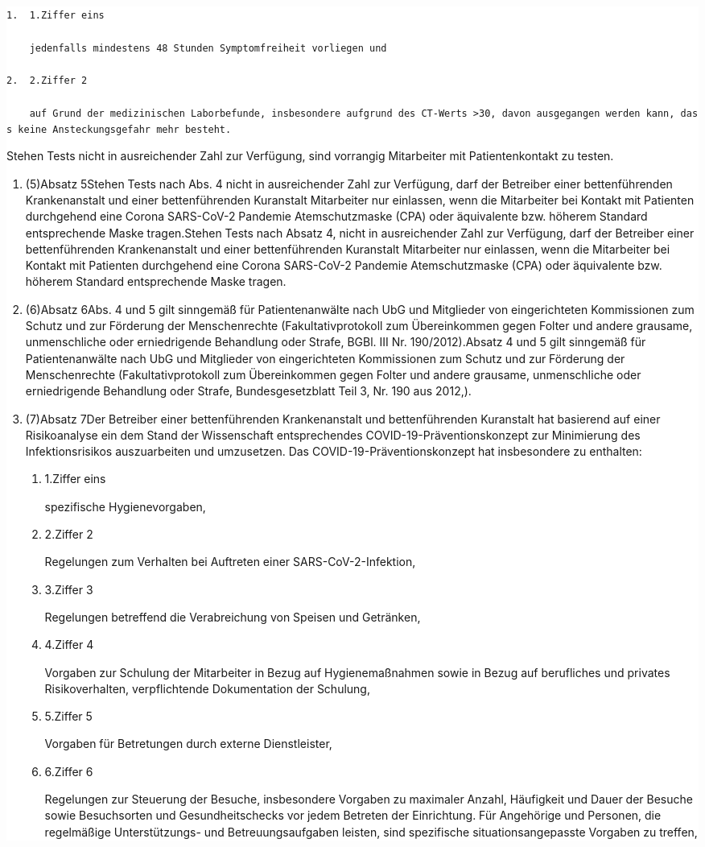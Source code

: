    1.  1.Ziffer eins
        
        jedenfalls mindestens 48 Stunden Symptomfreiheit vorliegen und
        
    2.  2.Ziffer 2
        
        auf Grund der medizinischen Laborbefunde, insbesondere aufgrund des CT-Werts >30, davon ausgegangen werden kann, dass keine Ansteckungsgefahr mehr besteht.
        
    

Stehen Tests nicht in ausreichender Zahl zur Verfügung, sind vorrangig Mitarbeiter mit Patientenkontakt zu testen.

1.  (5)Absatz 5Stehen Tests nach Abs. 4 nicht in ausreichender Zahl zur Verfügung, darf der Betreiber einer bettenführenden Krankenanstalt und einer bettenführenden Kuranstalt Mitarbeiter nur einlassen, wenn die Mitarbeiter bei Kontakt mit Patienten durchgehend eine Corona SARS-CoV-2 Pandemie Atemschutzmaske (CPA) oder äquivalente bzw. höherem Standard entsprechende Maske tragen.Stehen Tests nach Absatz 4, nicht in ausreichender Zahl zur Verfügung, darf der Betreiber einer bettenführenden Krankenanstalt und einer bettenführenden Kuranstalt Mitarbeiter nur einlassen, wenn die Mitarbeiter bei Kontakt mit Patienten durchgehend eine Corona SARS-CoV-2 Pandemie Atemschutzmaske (CPA) oder äquivalente bzw. höherem Standard entsprechende Maske tragen.
    
2.  (6)Absatz 6Abs. 4 und 5 gilt sinngemäß für Patientenanwälte nach UbG und Mitglieder von eingerichteten Kommissionen zum Schutz und zur Förderung der Menschenrechte (Fakultativprotokoll zum Übereinkommen gegen Folter und andere grausame, unmenschliche oder erniedrigende Behandlung oder Strafe, BGBl. III Nr. 190/2012).Absatz 4 und 5 gilt sinngemäß für Patientenanwälte nach UbG und Mitglieder von eingerichteten Kommissionen zum Schutz und zur Förderung der Menschenrechte (Fakultativprotokoll zum Übereinkommen gegen Folter und andere grausame, unmenschliche oder erniedrigende Behandlung oder Strafe, Bundesgesetzblatt Teil 3, Nr. 190 aus 2012,).
    
3.  (7)Absatz 7Der Betreiber einer bettenführenden Krankenanstalt und bettenführenden Kuranstalt hat basierend auf einer Risikoanalyse ein dem Stand der Wissenschaft entsprechendes COVID-19-Präventionskonzept zur Minimierung des Infektionsrisikos auszuarbeiten und umzusetzen. Das COVID-19-Präventionskonzept hat insbesondere zu enthalten:
    
    1.  1.Ziffer eins
        
        spezifische Hygienevorgaben,
        
    2.  2.Ziffer 2
        
        Regelungen zum Verhalten bei Auftreten einer SARS-CoV-2-Infektion,
        
    3.  3.Ziffer 3
        
        Regelungen betreffend die Verabreichung von Speisen und Getränken,
        
    4.  4.Ziffer 4
        
        Vorgaben zur Schulung der Mitarbeiter in Bezug auf Hygienemaßnahmen sowie in Bezug auf berufliches und privates Risikoverhalten, verpflichtende Dokumentation der Schulung,
        
    5.  5.Ziffer 5
        
        Vorgaben für Betretungen durch externe Dienstleister,
        
    6.  6.Ziffer 6
        
        Regelungen zur Steuerung der Besuche, insbesondere Vorgaben zu maximaler Anzahl, Häufigkeit und Dauer der Besuche sowie Besuchsorten und Gesundheitschecks vor jedem Betreten der Einrichtung. Für Angehörige und Personen, die regelmäßige Unterstützungs- und Betreuungsaufgaben leisten, sind spezifische situationsangepasste Vorgaben zu treffen,
        